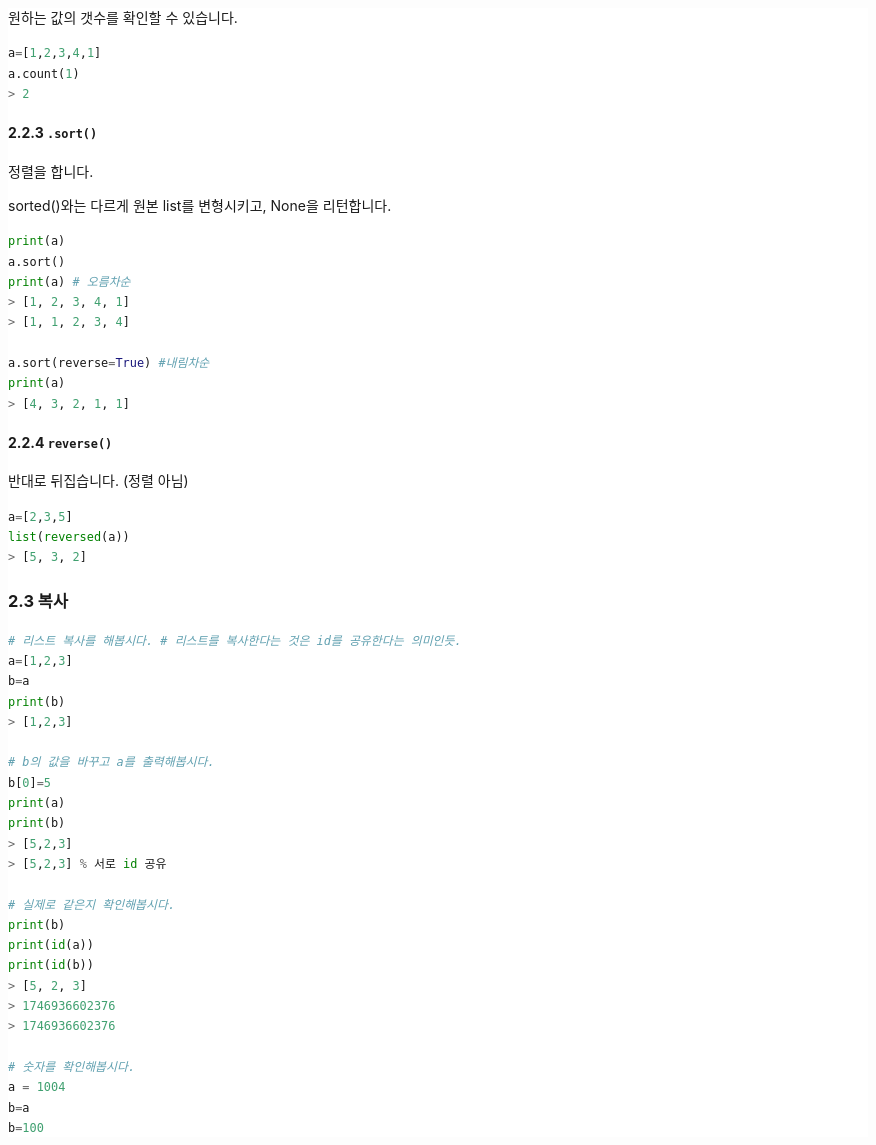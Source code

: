 원하는 값의 갯수를 확인할 수 있습니다.

```python
a=[1,2,3,4,1]
a.count(1)
> 2
```



#### 2.2.3 `.sort()`

정렬을 합니다. 

sorted()와는 다르게 원본 list를 변형시키고, None을 리턴합니다.



```python
print(a)
a.sort()
print(a) # 오름차순
> [1, 2, 3, 4, 1]
> [1, 1, 2, 3, 4]

a.sort(reverse=True) #내림차순
print(a)
> [4, 3, 2, 1, 1]
```



#### 2.2.4 `reverse()`

반대로 뒤집습니다. (정렬 아님)

```python
a=[2,3,5]
list(reversed(a))
> [5, 3, 2]
```



### 2.3 복사

```python
# 리스트 복사를 해봅시다. # 리스트를 복사한다는 것은 id를 공유한다는 의미인듯.
a=[1,2,3]
b=a
print(b)
> [1,2,3]

# b의 값을 바꾸고 a를 출력해봅시다.
b[0]=5
print(a)
print(b)
> [5,2,3]
> [5,2,3] % 서로 id 공유

# 실제로 같은지 확인해봅시다.
print(b)
print(id(a))
print(id(b))
> [5, 2, 3]
> 1746936602376
> 1746936602376

# 숫자를 확인해봅시다.
a = 1004
b=a
b=100
```